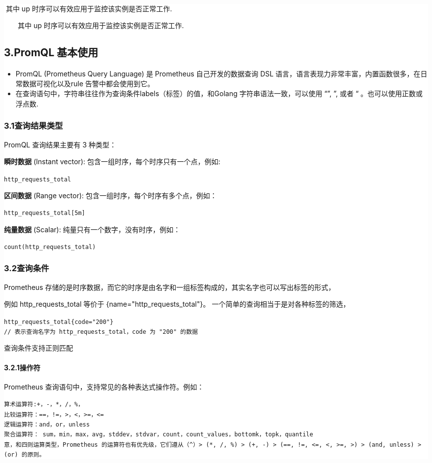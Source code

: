 ​	其中 up 时序可以有效应用于监控该实例是否正常工作.

　　其中 up 时序可以有效应用于监控该实例是否正常工作.





## 3.PromQL 基本使用

- PromQL (Prometheus Query Language) 是 Prometheus 自己开发的数据查询 DSL 语言，语言表现力非常丰富，内置函数很多，在日常数据可视化以及rule 告警中都会使用到它。
- 在查询语句中，字符串往往作为查询条件labels（标签）的值，和Golang 字符串语法一致，可以使用 “”, ”, 或者 “ 。也可以使用正数或浮点数.

### 3.1查询结果类型

PromQL 查询结果主要有 3 种类型：

**瞬时数据** (Instant vector): 包含一组时序，每个时序只有一个点，例如:

```
http_requests_total
```

**区间数据** (Range vector): 包含一组时序，每个时序有多个点，例如：

```
http_requests_total[5m]
```

**纯量数据** (Scalar): 纯量只有一个数字，没有时序，例如：

```
count(http_requests_total)
```



### 3.2查询条件

Prometheus 存储的是时序数据，而它的时序是由名字和一组标签构成的，其实名字也可以写出标签的形式，

例如 http_requests_total 等价于 {name="http_requests_total"}。
一个简单的查询相当于是对各种标签的筛选，

```
http_requests_total{code="200"} 
// 表示查询名字为 http_requests_total，code 为 "200" 的数据
```

查询条件支持正则匹配



#### 3.2.1操作符

Prometheus 查询语句中，支持常见的各种表达式操作符。例如：

```
算术运算符:+，-，*，/，%，
比较运算符：==，!=，>，<，>=，<=
逻辑运算符：and，or，unless
聚合运算符： sum，min，max，avg，stddev，stdvar，count，count_values，bottomk，topk，quantile
意，和四则运算类型，Prometheus 的运算符也有优先级，它们遵从（^）> (*, /, %) > (+, -) > (==, !=, <=, <, >=, >) > (and, unless) > (or) 的原则。
```
